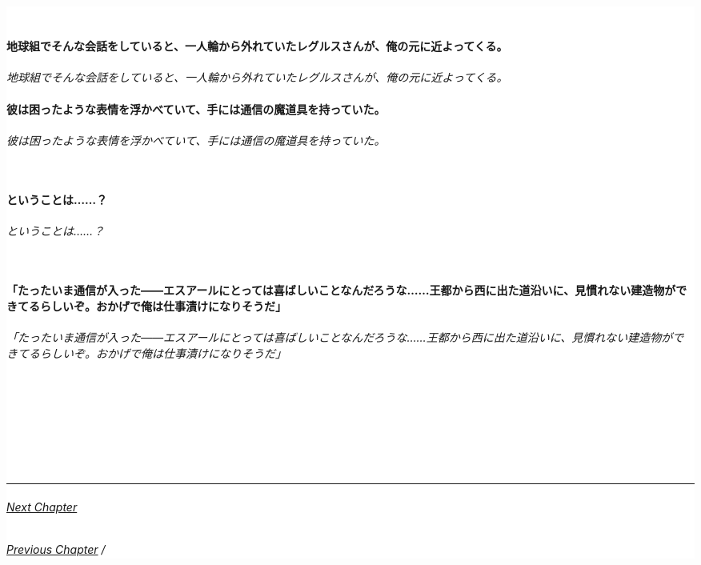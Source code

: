 &nbsp;

#### 地球組でそんな会話をしていると、一人輪から外れていたレグルスさんが、俺の元に近よってくる。

*地球組でそんな会話をしていると、一人輪から外れていたレグルスさんが、俺の元に近よってくる。*

#### 彼は困ったような表情を浮かべていて、手には通信の魔道具を持っていた。

*彼は困ったような表情を浮かべていて、手には通信の魔道具を持っていた。*

&nbsp;

#### ということは……？

*ということは……？*

&nbsp;

#### 「たったいま通信が入った――エスアールにとっては喜ばしいことなんだろうな……王都から西に出た道沿いに、見慣れない建造物ができてるらしいぞ。おかげで俺は仕事漬けになりそうだ」

*「たったいま通信が入った――エスアールにとっては喜ばしいことなんだろうな……王都から西に出た道沿いに、見慣れない建造物ができてるらしいぞ。おかげで俺は仕事漬けになりそうだ」*

&nbsp;

&nbsp;

&nbsp;

&nbsp;


---

###### [Next Chapter](./chapter_0232.md)
###### [Previous Chapter](./chapter_0230.md)&nbsp;/&nbsp;
